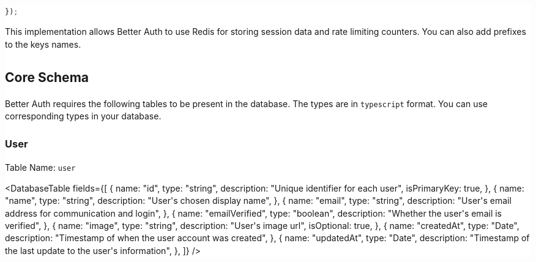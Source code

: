 ```typescript
});
```

This implementation allows Better Auth to use Redis for storing session data and rate limiting counters. You can also add prefixes to the keys names.

## Core Schema

Better Auth requires the following tables to be present in the database. The types are in `typescript` format. You can use corresponding types in your database.

### User

Table Name: `user`

<DatabaseTable
  fields={[
  {
    name: "id",
    type: "string",
    description: "Unique identifier for each user",
    isPrimaryKey: true,
  },
  {
    name: "name",
    type: "string",
    description: "User's chosen display name",
  },
  {
    name: "email",
    type: "string",
    description: "User's email address for communication and login",
  },
  {
    name: "emailVerified",
    type: "boolean",
    description: "Whether the user's email is verified",
  },
  {
    name: "image",
    type: "string",
    description: "User's image url",
    isOptional: true,
  },
  {
    name: "createdAt",
    type: "Date",
    description: "Timestamp of when the user account was created",
  },
  {
    name: "updatedAt",
    type: "Date",
    description: "Timestamp of the last update to the user's information",
  },
]}
/>
